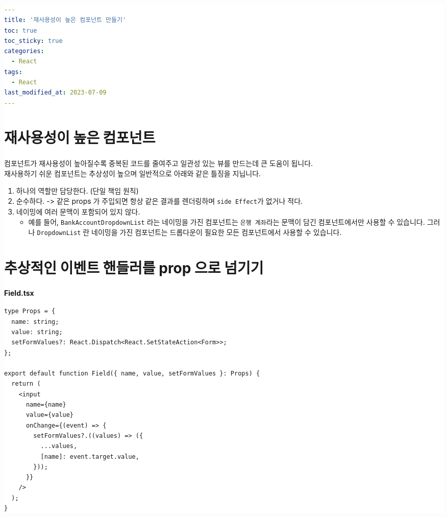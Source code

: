 ```yaml
---
title: '재사용성이 높은 컴포넌트 만들기'
toc: true
toc_sticky: true
categories:
  - React
tags:
  - React
last_modified_at: 2023-07-09
---
```


# 재사용성이 높은 컴포넌트

컴포넌트가 재사용성이 높아질수록 중복된 코드를 줄여주고 일관성 있는 뷰를 만드는데 큰 도움이 됩니다.  
재사용하기 쉬운 컴포넌트는 추상성이 높으며 일반적으로 아래와 같은 틀징을 지닙니다.

1. 하나의 역할만 담당한다. (단일 책임 원칙)
2. 순수하다. -> 같은 props 가 주입되면 항상 같은 결과를 렌더링하며 `side Effect`가 없거나 적다.
3. 네이밍에 여러 문맥이 포함되어 있지 않다.
   - 예를 들어, `BankAccountDropdownList` 라는 네이밍을 가진 컴포넌트는 `은행 계좌`라는 문맥이 담긴 컴포넌트에서만 사용할 수 있습니다. 그러나 `DropdownList` 란 네이밍을 가진 컴포넌트는 드롭다운이 필요한 모든 컴포넌트에서 사용할 수 있습니다.

# 추상적인 이벤트 핸들러를 prop 으로 넘기기

**Field.tsx**

```tsx
type Props = {
  name: string;
  value: string;
  setFormValues?: React.Dispatch<React.SetStateAction<Form>>;
};

export default function Field({ name, value, setFormValues }: Props) {
  return (
    <input
      name={name}
      value={value}
      onChange={(event) => {
        setFormValues?.((values) => ({
          ...values,
          [name]: event.target.value,
        }));
      }}
    />
  );
}
```
